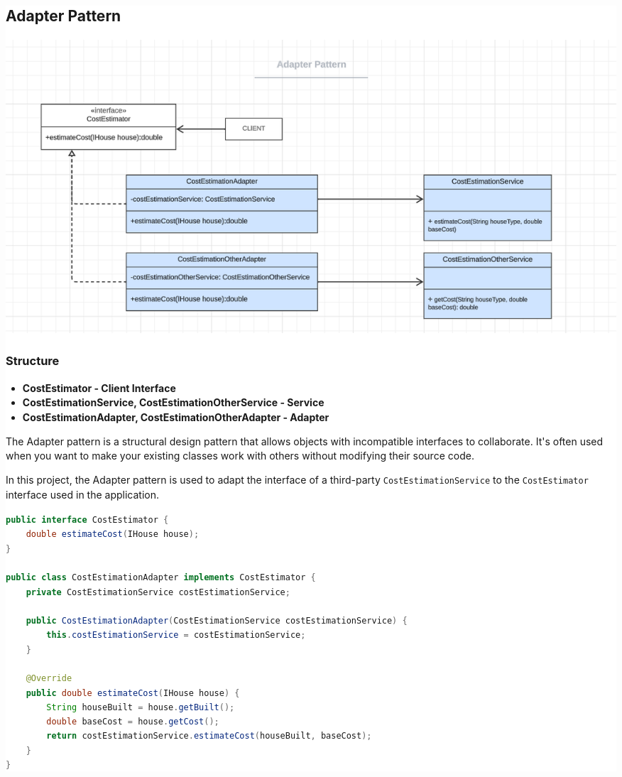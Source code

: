 
## Adapter Pattern

![img.png](images/adapter_pattern.png)

### Structure
- **CostEstimator - Client Interface**
- **CostEstimationService, CostEstimationOtherService - Service**
- **CostEstimationAdapter, CostEstimationOtherAdapter - Adapter**

The Adapter pattern is a structural design pattern that allows objects with incompatible interfaces to collaborate. It's often used when you want to make your existing classes work with others without modifying their source code.

In this project, the Adapter pattern is used to adapt the interface of a third-party `CostEstimationService` to the `CostEstimator` interface used in the application.

```java
public interface CostEstimator {
    double estimateCost(IHouse house);
}

public class CostEstimationAdapter implements CostEstimator {
    private CostEstimationService costEstimationService;

    public CostEstimationAdapter(CostEstimationService costEstimationService) {
        this.costEstimationService = costEstimationService;
    }

    @Override
    public double estimateCost(IHouse house) {
        String houseBuilt = house.getBuilt();
        double baseCost = house.getCost();
        return costEstimationService.estimateCost(houseBuilt, baseCost);
    }
}
```
